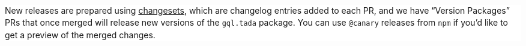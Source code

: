 New releases are prepared using
[changesets](https://github.com/0no-co/gql.tada/blob/main/CONTRIBUTING.md#how-do-i-document-a-change-for-the-changelog),
which are changelog entries added to each PR, and we have “Version Packages” PRs that once merged
will release new versions of the `gql.tada` package. You can use `@canary` releases from `npm` if you’d
like to get a preview of the merged changes.
